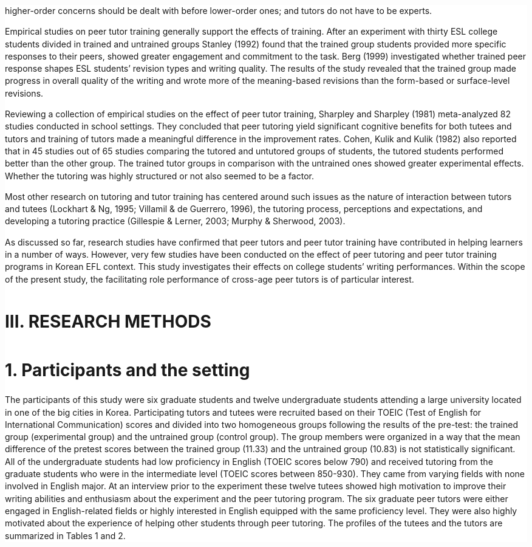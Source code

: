 higher-order concerns should be dealt with before lower-order ones; and tutors do not have to be experts.

Empirical studies on peer tutor training generally support the effects of training. After an experiment with thirty ESL college students divided in trained and untrained groups Stanley (1992) found that the trained group students provided more specific responses to their peers, showed greater engagement and commitment to the task. Berg (1999) investigated whether trained peer response shapes ESL students’ revision types and writing quality. The results of the study revealed that the trained group made progress in overall quality of the writing and wrote more of the meaning-based revisions than the form-based or surface-level revisions.

Reviewing a collection of empirical studies on the effect of peer tutor training, Sharpley and Sharpley (1981) meta-analyzed 82 studies conducted in school settings. They concluded that peer tutoring yield significant cognitive benefits for both tutees and tutors and training of tutors made a meaningful difference in the improvement rates. Cohen, Kulik and Kulik (1982) also reported that in 45 studies out of 65 studies comparing the tutored and untutored groups of students, the tutored students performed better than the other group. The trained tutor groups in comparison with the untrained ones showed greater experimental effects. Whether the tutoring was highly structured or not also seemed to be a factor.

Most other research on tutoring and tutor training has centered around such issues as the nature of interaction between tutors and tutees (Lockhart & Ng, 1995; Villamil & de Guerrero, 1996), the tutoring process, perceptions and expectations, and developing a tutoring practice (Gillespie & Lerner, 2003; Murphy & Sherwood, 2003).

As discussed so far, research studies have confirmed that peer tutors and peer tutor training have contributed in helping learners in a number of ways. However, very few studies have been conducted on the effect of peer tutoring and peer tutor training programs in Korean EFL context. This study investigates their effects on college students’ writing performances. Within the scope of the present study, the facilitating role performance of cross-age peer tutors is of particular interest.

# III. RESEARCH METHODS

# 1. Participants and the setting

The participants of this study were six graduate students and twelve undergraduate students attending a large university located in one of the big cities in Korea. Participating tutors and tutees were recruited based on their TOEIC (Test of English for International Communication) scores and divided into two homogeneous groups following the results of the pre-test: the trained group (experimental group) and the untrained group (control group). The group members were organized in a way that the mean difference of the pretest scores between the trained group (11.33) and the untrained group (10.83) is not statistically significant. All of the undergraduate students had low proficiency in English (TOEIC scores below 790) and received tutoring from the graduate students who were in the intermediate level (TOEIC scores between 850-930). They came from varying fields with none involved in English major. At an interview prior to the experiment these twelve tutees showed high motivation to improve their writing abilities and enthusiasm about the experiment and the peer tutoring program. The six graduate peer tutors were either engaged in English-related fields or highly interested in English equipped with the same proficiency level. They were also highly motivated about the experience of helping other students through peer tutoring. The profiles of the tutees and the tutors are summarized in Tables 1 and 2.
